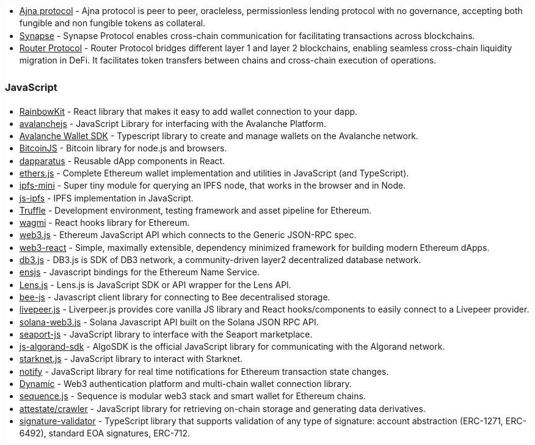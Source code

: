 - [Ajna protocol](https://www.ajna.finance/) - Ajna protocol is peer to peer, oracleless, permissionless lending protocol with no governance, accepting both fungible and non fungible tokens as collateral.
- [Synapse](https://synapseprotocol.com/) - Synapse Protocol enables cross-chain communication for facilitating transactions across blockchains.
- [Router Protocol](https://github.com/router-resources/RouterProtocol) - Router Protocol bridges different layer 1 and layer 2 blockchains, enabling seamless cross-chain liquidity migration in DeFi. It facilitates token transfers between chains and cross-chain execution of operations.

### JavaScript

- [RainbowKit](https://www.rainbowkit.com/) - React library that makes it easy to add wallet connection to your dapp.
- [avalanchejs](https://github.com/ava-labs/avalanchejs) - JavaScript Library for interfacing with the Avalanche Platform.
- [Avalanche Wallet SDK](https://github.com/ava-labs/avalanche-wallet-sdk) - Typescript library to create and manage wallets on the Avalanche network.
- [BitcoinJS](https://github.com/bitcoinjs/bitcoinjs-lib) - Bitcoin library for node.js and browsers.
- [dapparatus](https://github.com/austintgriffith/dapparatus) - Reusable dApp components in React.
- [ethers.js](https://github.com/ethers-io/ethers.js/) - Complete Ethereum wallet implementation and utilities in JavaScript (and TypeScript).
- [ipfs-mini](https://github.com/silentcicero/ipfs-mini) - Super tiny module for querying an IPFS node, that works in the browser and in Node.
- [js-ipfs](https://github.com/ipfs/js-ipfs) - IPFS implementation in JavaScript.
- [Truffle](https://github.com/trufflesuite/truffle) - Development environment, testing framework and asset pipeline for Ethereum.
- [wagmi](https://github.com/tmm/wagmi) - React hooks library for Ethereum.
- [web3.js](https://github.com/ethereum/web3.js) - Ethereum JavaScript API which connects to the Generic JSON-RPC spec.
- [web3-react](https://github.com/NoahZinsmeister/web3-react) - Simple, maximally extensible, dependency minimized framework for building modern Ethereum dApps.
- [db3.js](https://github.com/dbpunk-labs/db3.js) - DB3.js is SDK of DB3 network, a community-driven layer2 decentralized database network.
- [ensjs](https://github.com/ensdomains/ensjs) - Javascript bindings for the Ethereum Name Service.
- [Lens.js](https://lensjs.suhailkakar.com/) - Lens.js is JavaScript SDK or API wrapper for the Lens API.
- [bee-js](https://github.com/ethersphere/bee-js) - Javascript client library for connecting to Bee decentralised storage.
- [livepeer.js](https://github.com/livepeer/livepeer.js) - Liverpeer.js provides core vanilla JS library and React hooks/components to easily connect to a Livepeer provider.
- [solana-web3.js](https://github.com/solana-labs/solana-web3.js) - Solana Javascript API built on the Solana JSON RPC API.
- [seaport-js](https://github.com/ProjectOpenSea/seaport-js) - JavaScript library to interface with the Seaport marketplace.
- [js-algorand-sdk](https://github.com/algorand/js-algorand-sdk) - AlgoSDK is the official JavaScript library for communicating with the Algorand network.
- [starknet.js](https://github.com/0xs34n/starknet.js) - JavaScript library to interact with Starknet.
- [notify](https://github.com/blocknative/notify) - JavaScript library for real time notifications for Ethereum transaction state changes.
- [Dynamic](https://www.dynamic.xyz/) - Web3 authentication platform and multi-chain wallet connection library.
- [sequence.js](https://github.com/0xsequence/sequence.js) - Sequence is modular web3 stack and smart wallet for Ethereum chains.
- [attestate/crawler](https://github.com/attestate/crawler) - JavaScript library for retrieving on-chain storage and generating data derivatives.
- [signature-validator](https://github.com/AmbireTech/signature-validator/) - TypeScript library that supports validation of any type of signature: account abstraction (ERC-1271, ERC-6492), standard EOA signatures, ERC-712.

